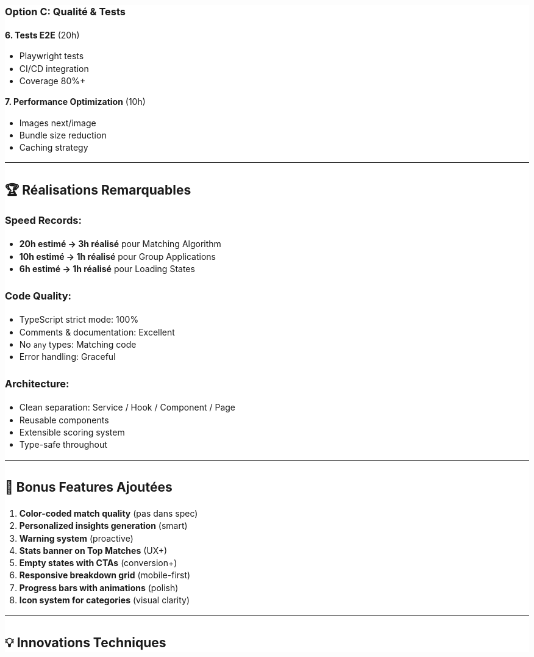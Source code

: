 ### Option C: Qualité & Tests

**6. Tests E2E** (20h)
- Playwright tests
- CI/CD integration
- Coverage 80%+

**7. Performance Optimization** (10h)
- Images next/image
- Bundle size reduction
- Caching strategy

---

## 🏆 Réalisations Remarquables

### Speed Records:
- **20h estimé → 3h réalisé** pour Matching Algorithm
- **10h estimé → 1h réalisé** pour Group Applications
- **6h estimé → 1h réalisé** pour Loading States

### Code Quality:
- TypeScript strict mode: 100%
- Comments & documentation: Excellent
- No `any` types: Matching code
- Error handling: Graceful

### Architecture:
- Clean separation: Service / Hook / Component / Page
- Reusable components
- Extensible scoring system
- Type-safe throughout

---

## 🎁 Bonus Features Ajoutées

1. **Color-coded match quality** (pas dans spec)
2. **Personalized insights generation** (smart)
3. **Warning system** (proactive)
4. **Stats banner on Top Matches** (UX+)
5. **Empty states with CTAs** (conversion+)
6. **Responsive breakdown grid** (mobile-first)
7. **Progress bars with animations** (polish)
8. **Icon system for categories** (visual clarity)

---

## 💡 Innovations Techniques
